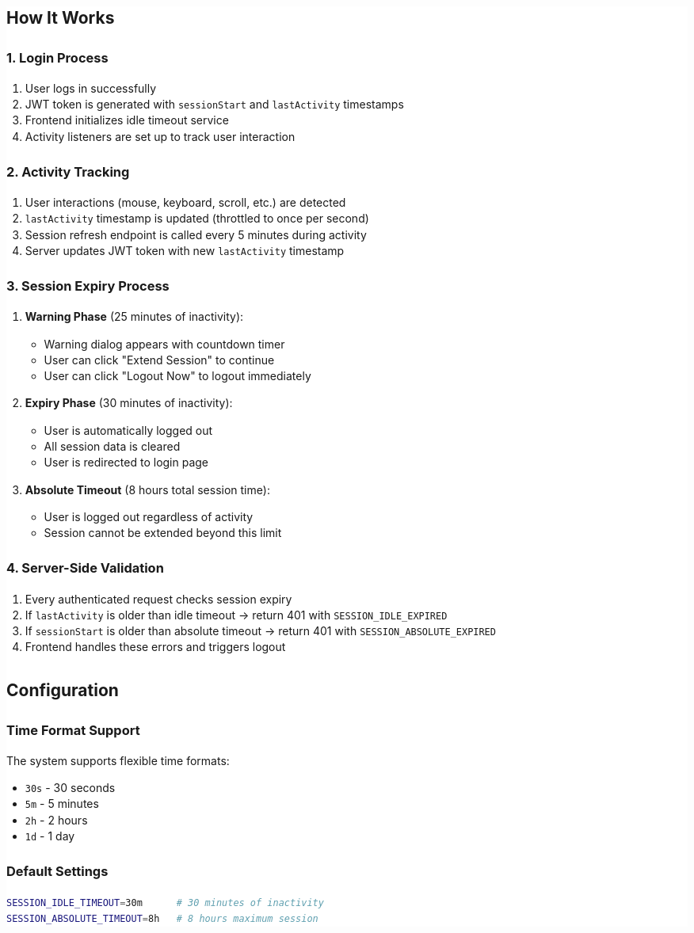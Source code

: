 ## How It Works

### 1. Login Process
1. User logs in successfully
2. JWT token is generated with `sessionStart` and `lastActivity` timestamps
3. Frontend initializes idle timeout service
4. Activity listeners are set up to track user interaction

### 2. Activity Tracking
1. User interactions (mouse, keyboard, scroll, etc.) are detected
2. `lastActivity` timestamp is updated (throttled to once per second)
3. Session refresh endpoint is called every 5 minutes during activity
4. Server updates JWT token with new `lastActivity` timestamp

### 3. Session Expiry Process
1. **Warning Phase** (25 minutes of inactivity):
   - Warning dialog appears with countdown timer
   - User can click "Extend Session" to continue
   - User can click "Logout Now" to logout immediately

2. **Expiry Phase** (30 minutes of inactivity):
   - User is automatically logged out
   - All session data is cleared
   - User is redirected to login page

3. **Absolute Timeout** (8 hours total session time):
   - User is logged out regardless of activity
   - Session cannot be extended beyond this limit

### 4. Server-Side Validation
1. Every authenticated request checks session expiry
2. If `lastActivity` is older than idle timeout → return 401 with `SESSION_IDLE_EXPIRED`
3. If `sessionStart` is older than absolute timeout → return 401 with `SESSION_ABSOLUTE_EXPIRED`
4. Frontend handles these errors and triggers logout

## Configuration

### Time Format Support
The system supports flexible time formats:
- `30s` - 30 seconds
- `5m` - 5 minutes
- `2h` - 2 hours
- `1d` - 1 day

### Default Settings
```bash
SESSION_IDLE_TIMEOUT=30m      # 30 minutes of inactivity
SESSION_ABSOLUTE_TIMEOUT=8h   # 8 hours maximum session
```
